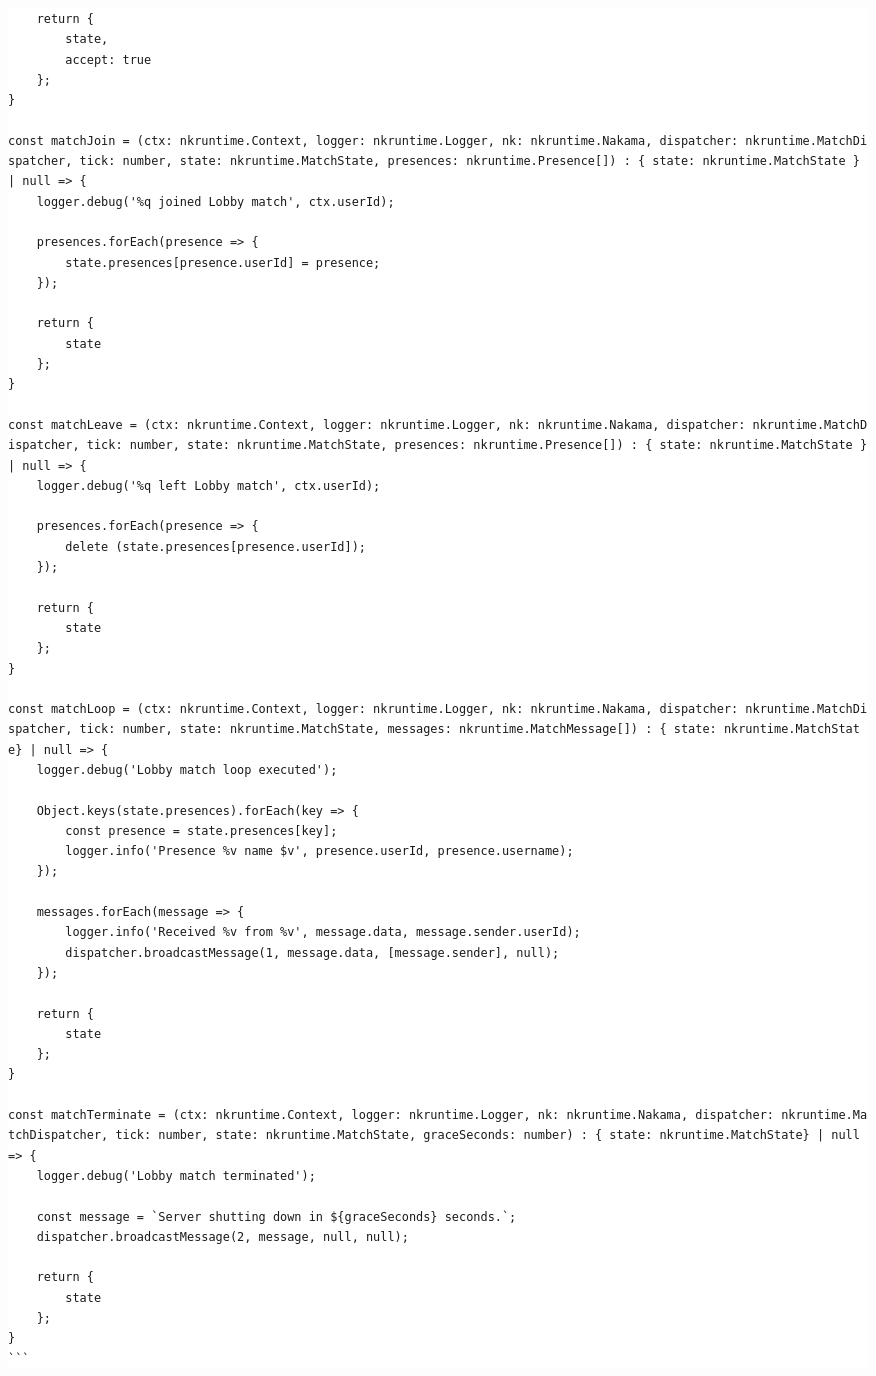         return {
            state,
            accept: true
        };
    }

    const matchJoin = (ctx: nkruntime.Context, logger: nkruntime.Logger, nk: nkruntime.Nakama, dispatcher: nkruntime.MatchDispatcher, tick: number, state: nkruntime.MatchState, presences: nkruntime.Presence[]) : { state: nkruntime.MatchState } | null => {
        logger.debug('%q joined Lobby match', ctx.userId);
        
        presences.forEach(presence => {
            state.presences[presence.userId] = presence;
        });

        return {
            state
        };
    }

    const matchLeave = (ctx: nkruntime.Context, logger: nkruntime.Logger, nk: nkruntime.Nakama, dispatcher: nkruntime.MatchDispatcher, tick: number, state: nkruntime.MatchState, presences: nkruntime.Presence[]) : { state: nkruntime.MatchState } | null => {
        logger.debug('%q left Lobby match', ctx.userId);

        presences.forEach(presence => {
            delete (state.presences[presence.userId]);
        });

        return {
            state
        };
    }

    const matchLoop = (ctx: nkruntime.Context, logger: nkruntime.Logger, nk: nkruntime.Nakama, dispatcher: nkruntime.MatchDispatcher, tick: number, state: nkruntime.MatchState, messages: nkruntime.MatchMessage[]) : { state: nkruntime.MatchState} | null => {
        logger.debug('Lobby match loop executed');

        Object.keys(state.presences).forEach(key => {
            const presence = state.presences[key];
            logger.info('Presence %v name $v', presence.userId, presence.username);
        });

        messages.forEach(message => {
            logger.info('Received %v from %v', message.data, message.sender.userId);
            dispatcher.broadcastMessage(1, message.data, [message.sender], null);
        });

        return {
            state
        };
    }

    const matchTerminate = (ctx: nkruntime.Context, logger: nkruntime.Logger, nk: nkruntime.Nakama, dispatcher: nkruntime.MatchDispatcher, tick: number, state: nkruntime.MatchState, graceSeconds: number) : { state: nkruntime.MatchState} | null => {
        logger.debug('Lobby match terminated');
        
        const message = `Server shutting down in ${graceSeconds} seconds.`;
        dispatcher.broadcastMessage(2, message, null, null);

        return {
            state
        };
    }
    ```
